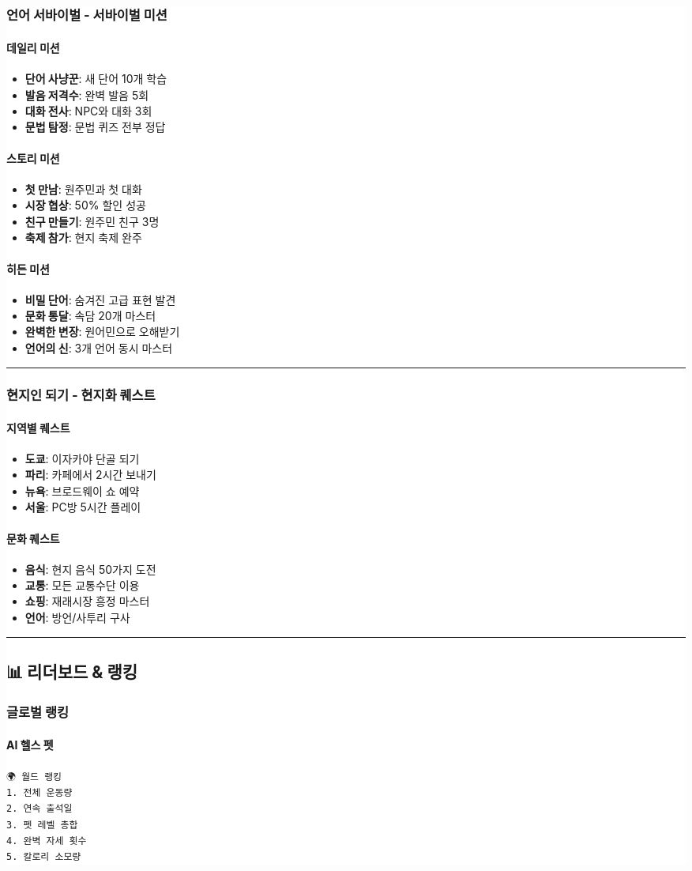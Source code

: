 
### 언어 서바이벌 - 서바이벌 미션

#### 데일리 미션
- **단어 사냥꾼**: 새 단어 10개 학습
- **발음 저격수**: 완벽 발음 5회
- **대화 전사**: NPC와 대화 3회
- **문법 탐정**: 문법 퀴즈 전부 정답

#### 스토리 미션
- **첫 만남**: 원주민과 첫 대화
- **시장 협상**: 50% 할인 성공
- **친구 만들기**: 원주민 친구 3명
- **축제 참가**: 현지 축제 완주

#### 히든 미션
- **비밀 단어**: 숨겨진 고급 표현 발견
- **문화 통달**: 속담 20개 마스터
- **완벽한 변장**: 원어민으로 오해받기
- **언어의 신**: 3개 언어 동시 마스터

---

### 현지인 되기 - 현지화 퀘스트

#### 지역별 퀘스트
- **도쿄**: 이자카야 단골 되기
- **파리**: 카페에서 2시간 보내기
- **뉴욕**: 브로드웨이 쇼 예약
- **서울**: PC방 5시간 플레이

#### 문화 퀘스트
- **음식**: 현지 음식 50가지 도전
- **교통**: 모든 교통수단 이용
- **쇼핑**: 재래시장 흥정 마스터
- **언어**: 방언/사투리 구사

---

## 📊 리더보드 & 랭킹

### 글로벌 랭킹

#### AI 헬스 펫
```
🌍 월드 랭킹
1. 전체 운동량
2. 연속 출석일
3. 펫 레벨 총합
4. 완벽 자세 횟수
5. 칼로리 소모량
```
